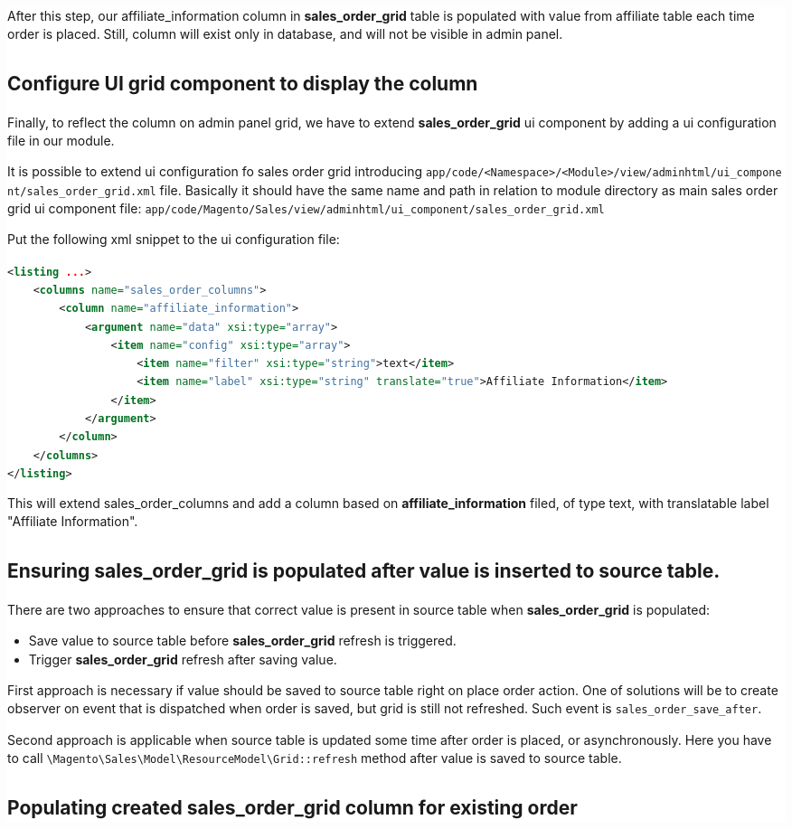 After this step, our affiliate_information column in **sales_order_grid** table is populated with value from affiliate table each time order is placed. Still, column will exist only in database, and will not be visible in admin panel.

## Configure UI grid component to display the column

Finally, to reflect the column on admin panel grid, we have to extend **sales_order_grid** ui component by adding a ui configuration file in our module.

It is possible to extend ui configuration fo sales order grid introducing ```app/code/<Namespace>/<Module>/view/adminhtml/ui_component/sales_order_grid.xml``` file.
Basically it should have the same name and path in relation to module directory as main sales order grid ui component file: ```app/code/Magento/Sales/view/adminhtml/ui_component/sales_order_grid.xml```

Put the following xml snippet to the ui configuration file:

```xml
<listing ...>
    <columns name="sales_order_columns">
        <column name="affiliate_information">
            <argument name="data" xsi:type="array">
                <item name="config" xsi:type="array">
                    <item name="filter" xsi:type="string">text</item>
                    <item name="label" xsi:type="string" translate="true">Affiliate Information</item>
                </item>
            </argument>
        </column>
    </columns>
</listing>
```


This will extend sales_order_columns and add a column based on **affiliate_information** filed, of type text, with translatable label "Affiliate Information".

## Ensuring sales_order_grid is populated after value is inserted to source table.

There are two approaches to ensure that correct value is present in source table when **sales_order_grid** is populated:

 - Save value to source table before **sales_order_grid** refresh is triggered.
 - Trigger **sales_order_grid** refresh after saving value.
 
First approach is necessary if value should be saved to source table right on place order action. One of solutions will be to create observer on event that is dispatched when order is saved, but grid is still not refreshed. Such event is ```sales_order_save_after```.

Second approach is applicable when source table is updated some time after order is placed, or asynchronously. Here you have to call ```\Magento\Sales\Model\ResourceModel\Grid::refresh``` method after value is saved to source table.

## Populating created sales_order_grid column for existing order
